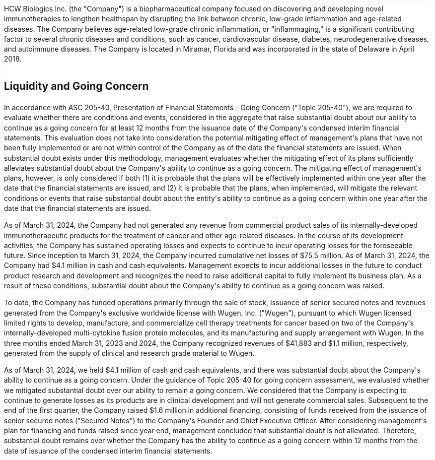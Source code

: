 HCW Biologics Inc. (the "Company") is a biopharmaceutical company focused on discovering and developing novel immunotherapies to lengthen healthspan by disrupting the link between chronic, low-grade inflammation and age-related diseases. The Company believes age-related low-grade chronic inflammation, or "inflammaging," is a significant contributing factor to several chronic diseases and conditions, such as cancer, cardiovascular disease, diabetes, neurodegenerative diseases, and autoimmune diseases. The Company is located in Miramar, Florida and was incorporated in the state of Delaware in April 2018.

## Liquidity and Going Concern

In accordance with ASC 205-40, Presentation of Financial Statements - Going Concern ("Topic 205-40"), we are required to evaluate whether there are conditions and events, considered in the aggregate that raise substantial doubt about our ability to continue as a going concern for at least 12 months from the issuance date of the Company's condensed interim financial statements. This evaluation does not take into consideration the potential mitigating effect of management's plans that have not been fully implemented or are not within control of the Company as of the date the financial statements are issued. When substantial doubt exists under this methodology, management evaluates whether the mitigating effect of its plans sufficiently alleviates substantial doubt about the Company's ability to continue as a going concern. The mitigating effect of management's plans, however, is only considered if both (1) it is probable that the plans will be effectively implemented within one year after the date that the financial statements are issued, and (2) it is probable that the plans, when implemented, will mitigate the relevant conditions or events that raise substantial doubt about the entity's ability to continue as a going concern within one year after the date that the financial statements are issued.

As of March 31, 2024, the Company had not generated any revenue from commercial product sales of its internally-developed immunotherapeutic products for the treatment of cancer and other age-related diseases. In the course of its development activities, the Company has sustained operating losses and expects to continue to incur operating losses for the foreseeable future. Since inception to March 31, 2024, the Company incurred cumulative net losses of $75.5 million. As of March 31, 2024, the Company had $4.1 million in cash and cash equivalents. Management expects to incur additional losses in the future to conduct product research and development and recognizes the need to raise additional capital to fully implement its business plan. As a result of these conditions, substantial doubt about the Company's ability to continue as a going concern was raised.

To date, the Company has funded operations primarily through the sale of stock, issuance of senior secured notes and revenues generated from the Company's exclusive worldwide license with Wugen, Inc. ("Wugen"), pursuant to which Wugen licensed limited rights to develop, manufacture, and commercialize cell therapy treatments for cancer based on two of the Company's internally-developed multi-cytokine fusion protein molecules, and its manufacturing and supply arrangement with Wugen. In the three months ended March 31, 2023 and 2024, the Company recognized revenues of $41,883 and $1.1 million, respectively, generated from the supply of clinical and research grade material to Wugen.

As of March 31, 2024, we held $4.1 million of cash and cash equivalents, and there was substantial doubt about the Company's ability to continue as a going concern. Under the guidance of Topic 205-40 for going concern assessment, we evaluated whether we mitigated substantial doubt over our ability to remain a going concern. We considered that the Company is expecting to continue to generate losses as its products are in clinical development and will not generate commercial sales. Subsequent to the end of the first quarter, the Company raised $1.6 million in additional financing, consisting of funds received from the issuance of senior secured notes ("Secured Notes") to the Company's Founder and Chief Executive Officer. After considering management's plan for financing and funds raised since year end, management concluded that substantial doubt is not alleviated. Therefore, substantial doubt remains over whether the Company has the ability to continue as a going concern within 12 months from the date of issuance of the condensed interim financial statements.
